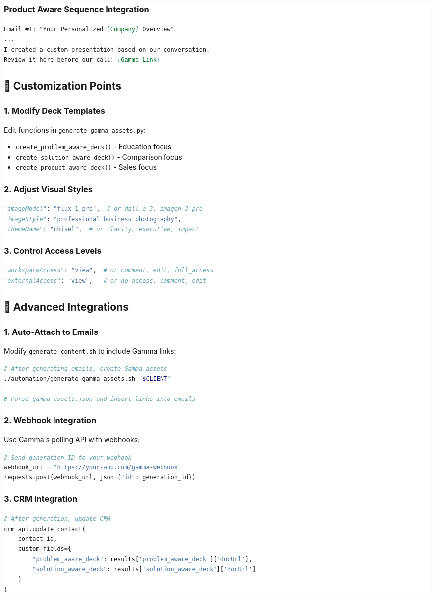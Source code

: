 ### Product Aware Sequence Integration
```markdown
Email #1: "Your Personalized [Company] Overview"
...
I created a custom presentation based on our conversation.
Review it here before our call: [Gamma Link]
```

## 🎯 Customization Points

### 1. **Modify Deck Templates**
Edit functions in `generate-gamma-assets.py`:
- `create_problem_aware_deck()` - Education focus
- `create_solution_aware_deck()` - Comparison focus
- `create_product_aware_deck()` - Sales focus

### 2. **Adjust Visual Styles**
```python
"imageModel": "flux-1-pro",  # or dall-e-3, imagen-3-pro
"imageStyle": "professional business photography",
"themeName": "chisel",  # or clarity, executive, impact
```

### 3. **Control Access Levels**
```python
"workspaceAccess": "view",  # or comment, edit, full_access
"externalAccess": "view",   # or no_access, comment, edit
```

## 🔗 Advanced Integrations

### 1. **Auto-Attach to Emails**
Modify `generate-content.sh` to include Gamma links:
```bash
# After generating emails, create Gamma assets
./automation/generate-gamma-assets.sh "$CLIENT"

# Parse gamma-assets.json and insert links into emails
```

### 2. **Webhook Integration**
Use Gamma's polling API with webhooks:
```python
# Send generation ID to your webhook
webhook_url = "https://your-app.com/gamma-webhook"
requests.post(webhook_url, json={"id": generation_id})
```

### 3. **CRM Integration**
```python
# After generation, update CRM
crm_api.update_contact(
    contact_id,
    custom_fields={
        "problem_aware_deck": results['problem_aware_deck']['docUrl'],
        "solution_aware_deck": results['solution_aware_deck']['docUrl']
    }
)
```
